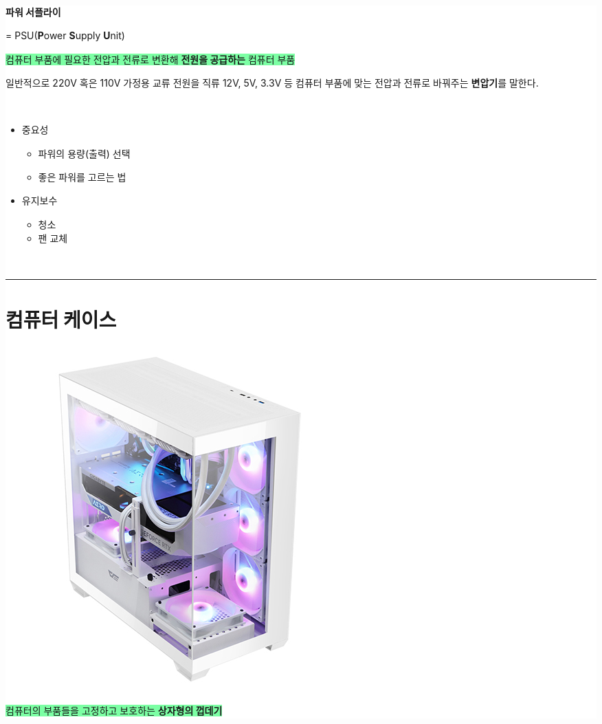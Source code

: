 **파워 서플라이**

= PSU(**P**ower **S**upply **U**nit)

<span style="background-color: #7cffa4">컴퓨터 부품에 필요한 전압과 전류로 변환해 **전원을 공급하는** 컴퓨터 부품</span>

일반적으로 220V 혹은 110V 가정용 교류 전원을 직류 12V, 5V, 3.3V 등 컴퓨터 부품에 맞는 전압과 전류로 바꿔주는 **변압기**를 말한다.

<br>

- 중요성

  - 파워의 용량(출력) 선택

  - 좋은 파워를 고르는 법

- 유지보수

  - 청소
  - 팬 교체

<br>

***

# 컴퓨터 케이스

![darkFlash_DS900_ARGB_white](../../images/2024-08-27-computer-components-outline/darkFlash_DS900_ARGB_white.jpg)

<span style="background-color: #7cffa4">컴퓨터의 부품들을 고정하고 보호하는 **상자형의 껍데기**</span>
